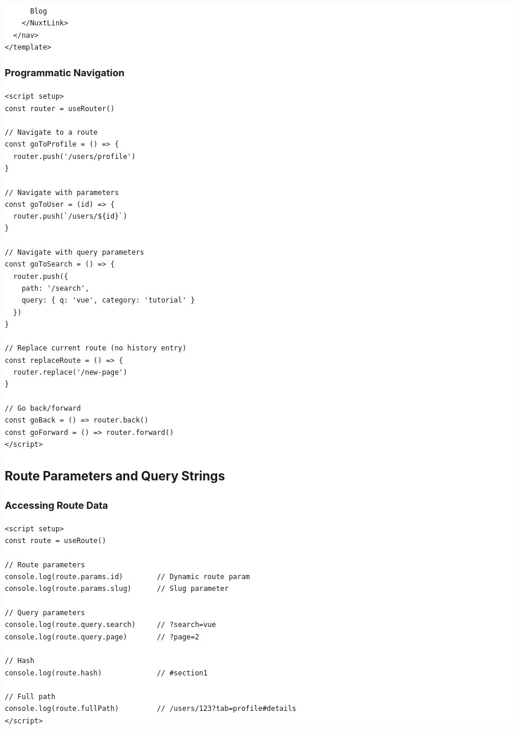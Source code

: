 ```vue
      Blog
    </NuxtLink>
  </nav>
</template>
```

### Programmatic Navigation

```vue
<script setup>
const router = useRouter()

// Navigate to a route
const goToProfile = () => {
  router.push('/users/profile')
}

// Navigate with parameters
const goToUser = (id) => {
  router.push(`/users/${id}`)
}

// Navigate with query parameters
const goToSearch = () => {
  router.push({
    path: '/search',
    query: { q: 'vue', category: 'tutorial' }
  })
}

// Replace current route (no history entry)
const replaceRoute = () => {
  router.replace('/new-page')
}

// Go back/forward
const goBack = () => router.back()
const goForward = () => router.forward()
</script>
```

## Route Parameters and Query Strings

### Accessing Route Data

```vue
<script setup>
const route = useRoute()

// Route parameters
console.log(route.params.id)        // Dynamic route param
console.log(route.params.slug)      // Slug parameter

// Query parameters
console.log(route.query.search)     // ?search=vue
console.log(route.query.page)       // ?page=2

// Hash
console.log(route.hash)             // #section1

// Full path
console.log(route.fullPath)         // /users/123?tab=profile#details
</script>
```